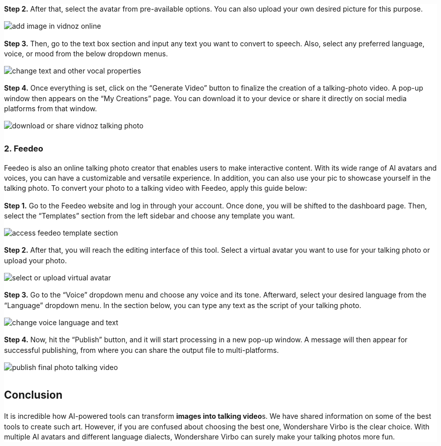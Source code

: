 
**Step 2.** After that, select the avatar from pre-available options. You can also upload your own desired picture for this purpose.

![add image in vidnoz online](https://images.wondershare.com/virbo/article/2024/02/create-photo-talking-videos-online-8.jpg)

**Step 3.** Then, go to the text box section and input any text you want to convert to speech. Also, select any preferred language, voice, or mood from the below dropdown menus.

![change text and other vocal properties](https://images.wondershare.com/virbo/article/2024/02/create-photo-talking-videos-online-9.jpg)

**Step 4.** Once everything is set, click on the “Generate Video” button to finalize the creation of a talking-photo video. A pop-up window then appears on the “My Creations” page. You can download it to your device or share it directly on social media platforms from that window.

![download or share vidnoz talking photo](https://images.wondershare.com/virbo/article/2024/02/create-photo-talking-videos-online-10.jpg)

### 2\. Feedeo

Feedeo is also an online talking photo creator that enables users to make interactive content. With its wide range of AI avatars and voices, you can have a customizable and versatile experience. In addition, you can also use your pic to showcase yourself in the talking photo. To convert your photo to a talking video with Feedeo, apply this guide below:

**Step 1.** Go to the Feedeo website and log in through your account. Once done, you will be shifted to the dashboard page. Then, select the “Templates” section from the left sidebar and choose any template you want.

![access feedeo template section](https://images.wondershare.com/virbo/article/2024/02/create-photo-talking-videos-online-11.jpg)

**Step 2.** After that, you will reach the editing interface of this tool. Select a virtual avatar you want to use for your talking photo or upload your photo.

![select or upload virtual avatar](https://images.wondershare.com/virbo/article/2024/02/create-photo-talking-videos-online-12.jpg)

**Step 3.** Go to the “Voice” dropdown menu and choose any voice and its tone. Afterward, select your desired language from the “Language” dropdown menu. In the section below, you can type any text as the script of your talking photo.

![change voice language and text](https://images.wondershare.com/virbo/article/2024/02/create-photo-talking-videos-online-13.jpg)

**Step 4.** Now, hit the “Publish” button, and it will start processing in a new pop-up window. A message will then appear for successful publishing, from where you can share the output file to multi-platforms.

![publish final photo talking video](https://images.wondershare.com/virbo/article/2024/02/create-photo-talking-videos-online-14.jpg)

## Conclusion

It is incredible how AI-powered tools can transform **images into talking video**s. We have shared information on some of the best tools to create such art. However, if you are confused about choosing the best one, Wondershare Virbo is the clear choice. With multiple AI avatars and different language dialects, Wondershare Virbo can surely make your talking photos more fun.
